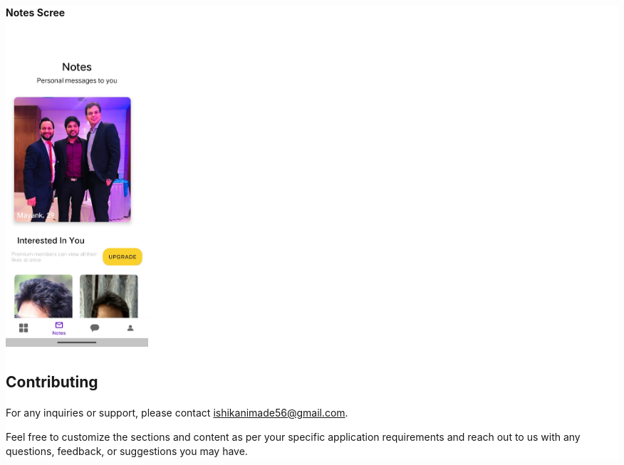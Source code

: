 #### Notes Scree
  <img src="screenshots/Screen3.jpeg" width="200">




## Contributing
For any inquiries or support, please contact [ishikanimade56@gmail.com](mailto:ishikanimade56@gmail.com).

Feel free to customize the sections and content as per your specific application requirements and reach out to us with any questions, feedback, or suggestions you may have.
